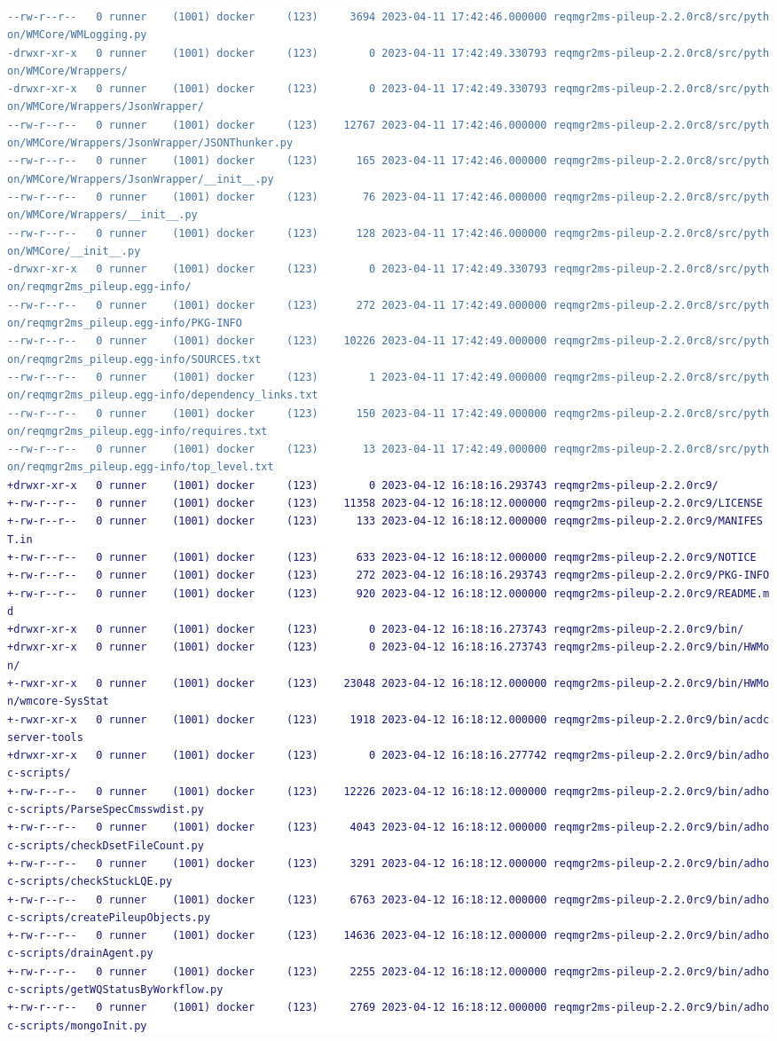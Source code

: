 ```diff
--rw-r--r--   0 runner    (1001) docker     (123)     3694 2023-04-11 17:42:46.000000 reqmgr2ms-pileup-2.2.0rc8/src/python/WMCore/WMLogging.py
-drwxr-xr-x   0 runner    (1001) docker     (123)        0 2023-04-11 17:42:49.330793 reqmgr2ms-pileup-2.2.0rc8/src/python/WMCore/Wrappers/
-drwxr-xr-x   0 runner    (1001) docker     (123)        0 2023-04-11 17:42:49.330793 reqmgr2ms-pileup-2.2.0rc8/src/python/WMCore/Wrappers/JsonWrapper/
--rw-r--r--   0 runner    (1001) docker     (123)    12767 2023-04-11 17:42:46.000000 reqmgr2ms-pileup-2.2.0rc8/src/python/WMCore/Wrappers/JsonWrapper/JSONThunker.py
--rw-r--r--   0 runner    (1001) docker     (123)      165 2023-04-11 17:42:46.000000 reqmgr2ms-pileup-2.2.0rc8/src/python/WMCore/Wrappers/JsonWrapper/__init__.py
--rw-r--r--   0 runner    (1001) docker     (123)       76 2023-04-11 17:42:46.000000 reqmgr2ms-pileup-2.2.0rc8/src/python/WMCore/Wrappers/__init__.py
--rw-r--r--   0 runner    (1001) docker     (123)      128 2023-04-11 17:42:46.000000 reqmgr2ms-pileup-2.2.0rc8/src/python/WMCore/__init__.py
-drwxr-xr-x   0 runner    (1001) docker     (123)        0 2023-04-11 17:42:49.330793 reqmgr2ms-pileup-2.2.0rc8/src/python/reqmgr2ms_pileup.egg-info/
--rw-r--r--   0 runner    (1001) docker     (123)      272 2023-04-11 17:42:49.000000 reqmgr2ms-pileup-2.2.0rc8/src/python/reqmgr2ms_pileup.egg-info/PKG-INFO
--rw-r--r--   0 runner    (1001) docker     (123)    10226 2023-04-11 17:42:49.000000 reqmgr2ms-pileup-2.2.0rc8/src/python/reqmgr2ms_pileup.egg-info/SOURCES.txt
--rw-r--r--   0 runner    (1001) docker     (123)        1 2023-04-11 17:42:49.000000 reqmgr2ms-pileup-2.2.0rc8/src/python/reqmgr2ms_pileup.egg-info/dependency_links.txt
--rw-r--r--   0 runner    (1001) docker     (123)      150 2023-04-11 17:42:49.000000 reqmgr2ms-pileup-2.2.0rc8/src/python/reqmgr2ms_pileup.egg-info/requires.txt
--rw-r--r--   0 runner    (1001) docker     (123)       13 2023-04-11 17:42:49.000000 reqmgr2ms-pileup-2.2.0rc8/src/python/reqmgr2ms_pileup.egg-info/top_level.txt
+drwxr-xr-x   0 runner    (1001) docker     (123)        0 2023-04-12 16:18:16.293743 reqmgr2ms-pileup-2.2.0rc9/
+-rw-r--r--   0 runner    (1001) docker     (123)    11358 2023-04-12 16:18:12.000000 reqmgr2ms-pileup-2.2.0rc9/LICENSE
+-rw-r--r--   0 runner    (1001) docker     (123)      133 2023-04-12 16:18:12.000000 reqmgr2ms-pileup-2.2.0rc9/MANIFEST.in
+-rw-r--r--   0 runner    (1001) docker     (123)      633 2023-04-12 16:18:12.000000 reqmgr2ms-pileup-2.2.0rc9/NOTICE
+-rw-r--r--   0 runner    (1001) docker     (123)      272 2023-04-12 16:18:16.293743 reqmgr2ms-pileup-2.2.0rc9/PKG-INFO
+-rw-r--r--   0 runner    (1001) docker     (123)      920 2023-04-12 16:18:12.000000 reqmgr2ms-pileup-2.2.0rc9/README.md
+drwxr-xr-x   0 runner    (1001) docker     (123)        0 2023-04-12 16:18:16.273743 reqmgr2ms-pileup-2.2.0rc9/bin/
+drwxr-xr-x   0 runner    (1001) docker     (123)        0 2023-04-12 16:18:16.273743 reqmgr2ms-pileup-2.2.0rc9/bin/HWMon/
+-rwxr-xr-x   0 runner    (1001) docker     (123)    23048 2023-04-12 16:18:12.000000 reqmgr2ms-pileup-2.2.0rc9/bin/HWMon/wmcore-SysStat
+-rwxr-xr-x   0 runner    (1001) docker     (123)     1918 2023-04-12 16:18:12.000000 reqmgr2ms-pileup-2.2.0rc9/bin/acdcserver-tools
+drwxr-xr-x   0 runner    (1001) docker     (123)        0 2023-04-12 16:18:16.277742 reqmgr2ms-pileup-2.2.0rc9/bin/adhoc-scripts/
+-rw-r--r--   0 runner    (1001) docker     (123)    12226 2023-04-12 16:18:12.000000 reqmgr2ms-pileup-2.2.0rc9/bin/adhoc-scripts/ParseSpecCmsswdist.py
+-rw-r--r--   0 runner    (1001) docker     (123)     4043 2023-04-12 16:18:12.000000 reqmgr2ms-pileup-2.2.0rc9/bin/adhoc-scripts/checkDsetFileCount.py
+-rw-r--r--   0 runner    (1001) docker     (123)     3291 2023-04-12 16:18:12.000000 reqmgr2ms-pileup-2.2.0rc9/bin/adhoc-scripts/checkStuckLQE.py
+-rw-r--r--   0 runner    (1001) docker     (123)     6763 2023-04-12 16:18:12.000000 reqmgr2ms-pileup-2.2.0rc9/bin/adhoc-scripts/createPileupObjects.py
+-rw-r--r--   0 runner    (1001) docker     (123)    14636 2023-04-12 16:18:12.000000 reqmgr2ms-pileup-2.2.0rc9/bin/adhoc-scripts/drainAgent.py
+-rw-r--r--   0 runner    (1001) docker     (123)     2255 2023-04-12 16:18:12.000000 reqmgr2ms-pileup-2.2.0rc9/bin/adhoc-scripts/getWQStatusByWorkflow.py
+-rw-r--r--   0 runner    (1001) docker     (123)     2769 2023-04-12 16:18:12.000000 reqmgr2ms-pileup-2.2.0rc9/bin/adhoc-scripts/mongoInit.py
```